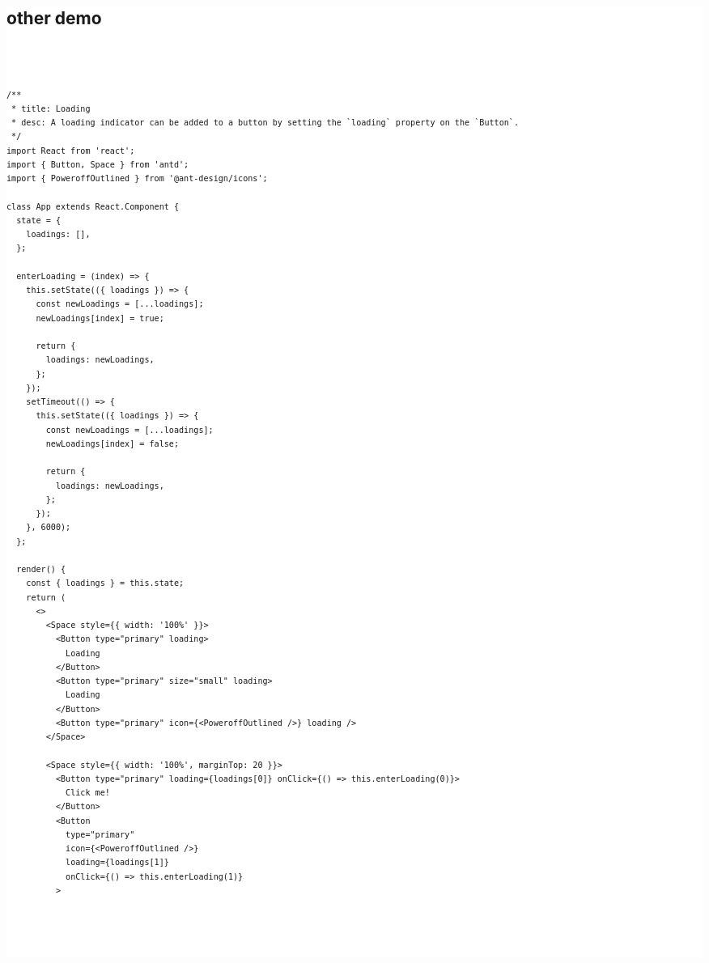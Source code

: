 ## other demo

<code src="../complex/complex-demo.tsx" />

```tsx
/**
 * title: Loading
 * desc: A loading indicator can be added to a button by setting the `loading` property on the `Button`.
 */
import React from 'react';
import { Button, Space } from 'antd';
import { PoweroffOutlined } from '@ant-design/icons';

class App extends React.Component {
  state = {
    loadings: [],
  };

  enterLoading = (index) => {
    this.setState(({ loadings }) => {
      const newLoadings = [...loadings];
      newLoadings[index] = true;

      return {
        loadings: newLoadings,
      };
    });
    setTimeout(() => {
      this.setState(({ loadings }) => {
        const newLoadings = [...loadings];
        newLoadings[index] = false;

        return {
          loadings: newLoadings,
        };
      });
    }, 6000);
  };

  render() {
    const { loadings } = this.state;
    return (
      <>
        <Space style={{ width: '100%' }}>
          <Button type="primary" loading>
            Loading
          </Button>
          <Button type="primary" size="small" loading>
            Loading
          </Button>
          <Button type="primary" icon={<PoweroffOutlined />} loading />
        </Space>

        <Space style={{ width: '100%', marginTop: 20 }}>
          <Button type="primary" loading={loadings[0]} onClick={() => this.enterLoading(0)}>
            Click me!
          </Button>
          <Button
            type="primary"
            icon={<PoweroffOutlined />}
            loading={loadings[1]}
            onClick={() => this.enterLoading(1)}
          >
```